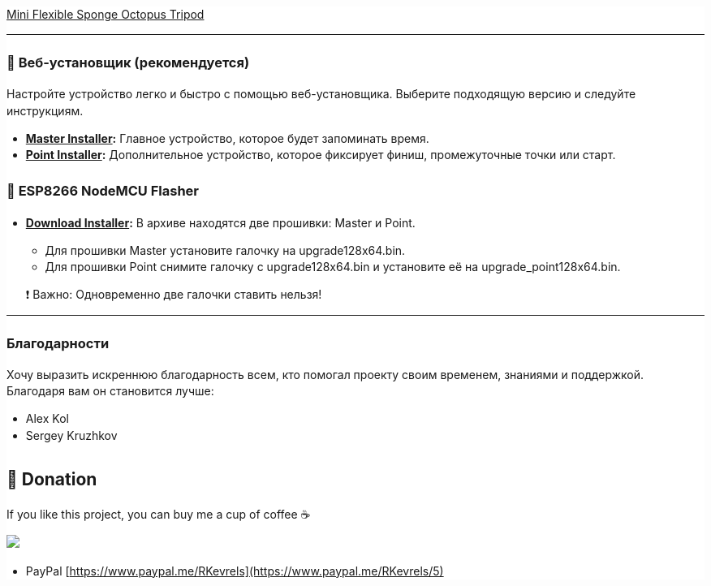 [Mini Flexible Sponge Octopus Tripod](https://www.aliexpress.com/item/1005004177317958.html)


---

### 🚀 **Веб-установщик (рекомендуется)**  
Настройте устройство легко и быстро с помощью веб-установщика. Выберите подходящую версию и следуйте инструкциям.

- **[Master Installer](https://renat2985.github.io/protimer.club/):** Главное устройство, которое будет запоминать время.  
- **[Point Installer](https://renat2985.github.io/protimer.club/point.html):** Дополнительное устройство, которое фиксирует финиш, промежуточные точки или старт. 


### 🚀 **ESP8266 NodeMCU Flasher**  
- **[Download Installer](https://github.com/renat2985/protimer.club/raw/refs/heads/main/build/protimer.club.zip):** В архиве находятся две прошивки: Master и Point.
    - Для прошивки Master установите галочку на upgrade128x64.bin.
    - Для прошивки Point снимите галочку с upgrade128x64.bin и установите её на upgrade_point128x64.bin.

    ❗ Важно: Одновременно две галочки ставить нельзя!

---

### Благодарности
Хочу выразить искреннюю благодарность всем, кто помогал проекту своим временем, знаниями и поддержкой. Благодаря вам он становится лучше:
- Alex Kol
- Sergey Kruzhkov


## :battery: Donation

If you like this project, you can buy me a cup of coffee :coffee:

<img src="https://github.com/renat2985/renat2985/raw/main/donate/donate.png" width="100%">

- PayPal [https://www.paypal.me/RKevrels](https://www.paypal.me/RKevrels/5)